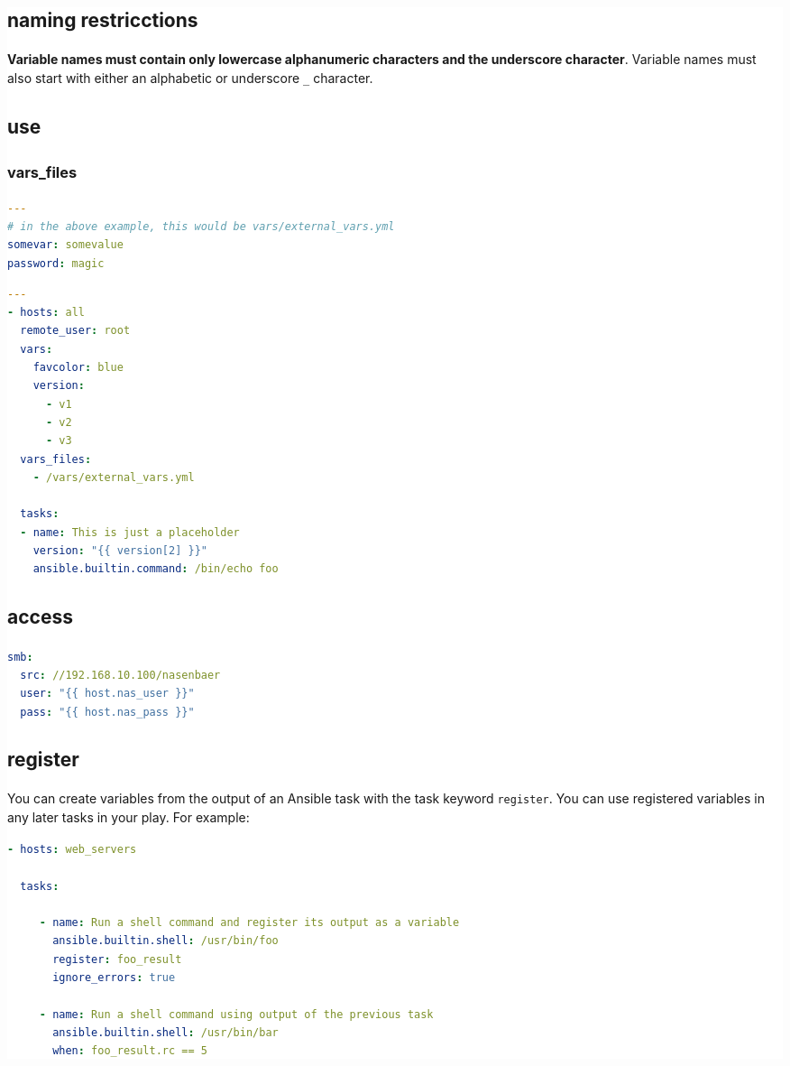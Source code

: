 ## naming restricctions

**Variable names must contain only lowercase alphanumeric characters and the underscore  character**. Variable names must also start with either an alphabetic or underscore `_` character.
## use

### vars_files

```yml
---
# in the above example, this would be vars/external_vars.yml
somevar: somevalue
password: magic
```

```yml
---
- hosts: all
  remote_user: root
  vars:
    favcolor: blue
    version:
      - v1
      - v2
      - v3
  vars_files:
    - /vars/external_vars.yml
  
  tasks:
  - name: This is just a placeholder
    version: "{{ version[2] }}"
    ansible.builtin.command: /bin/echo foo
```

## access

```yml
smb:
  src: //192.168.10.100/nasenbaer
  user: "{{ host.nas_user }}"
  pass: "{{ host.nas_pass }}"
```
## register

You can create variables from the output of an Ansible task with the task keyword `register`. You can use registered variables in any later tasks in your play. For example:

```yml
- hosts: web_servers

  tasks:

     - name: Run a shell command and register its output as a variable
       ansible.builtin.shell: /usr/bin/foo
       register: foo_result
       ignore_errors: true

     - name: Run a shell command using output of the previous task
       ansible.builtin.shell: /usr/bin/bar
       when: foo_result.rc == 5
```
